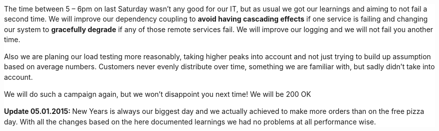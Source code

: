 <p class="p1">
  The time between 5 &#8211; 6pm on last Saturday wasn&#8217;t any good for our IT, but as usual we got our learnings and aiming to not fail a second time. We will improve our dependency coupling to <strong>avoid having cascading effects</strong> if one service is failing and changing our system to <strong>gracefully degrade</strong> if any of those remote services fail. We will improve our logging and we will not fail you another time.
</p>

<p class="p1">
  Also we are planing our load testing more reasonably, taking higher peaks into account and not just trying to build up assumption based on average numbers. Customers never evenly distribute over time, something we are familiar with, but sadly didn&#8217;t take into account.
</p>

<p class="p1">
  We will do such a campaign again, but we won&#8217;t disappoint you next time! We will be 200 OK
</p>

<p class="p1">
  <p class="p1">
    <strong>Update 05.01.2015: </strong>New Years is always our biggest day and we actually achieved to make more orders than on the free pizza day. With all the changes based on the here documented learnings we had no problems at all performance wise.
  </p>
</p>